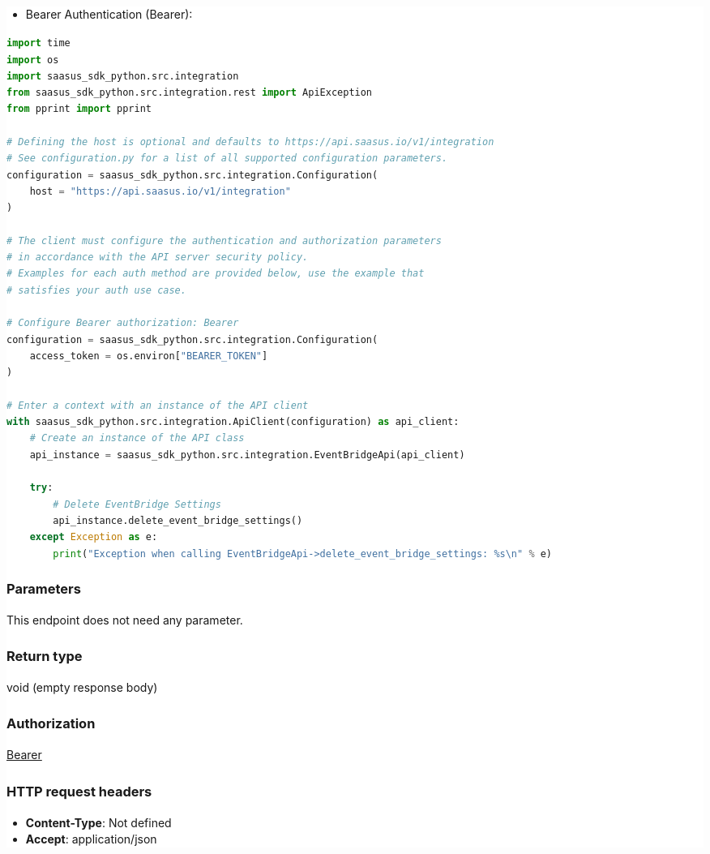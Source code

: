 * Bearer Authentication (Bearer):
```python
import time
import os
import saasus_sdk_python.src.integration
from saasus_sdk_python.src.integration.rest import ApiException
from pprint import pprint

# Defining the host is optional and defaults to https://api.saasus.io/v1/integration
# See configuration.py for a list of all supported configuration parameters.
configuration = saasus_sdk_python.src.integration.Configuration(
    host = "https://api.saasus.io/v1/integration"
)

# The client must configure the authentication and authorization parameters
# in accordance with the API server security policy.
# Examples for each auth method are provided below, use the example that
# satisfies your auth use case.

# Configure Bearer authorization: Bearer
configuration = saasus_sdk_python.src.integration.Configuration(
    access_token = os.environ["BEARER_TOKEN"]
)

# Enter a context with an instance of the API client
with saasus_sdk_python.src.integration.ApiClient(configuration) as api_client:
    # Create an instance of the API class
    api_instance = saasus_sdk_python.src.integration.EventBridgeApi(api_client)

    try:
        # Delete EventBridge Settings
        api_instance.delete_event_bridge_settings()
    except Exception as e:
        print("Exception when calling EventBridgeApi->delete_event_bridge_settings: %s\n" % e)
```



### Parameters
This endpoint does not need any parameter.

### Return type

void (empty response body)

### Authorization

[Bearer](../README.md#Bearer)

### HTTP request headers

 - **Content-Type**: Not defined
 - **Accept**: application/json
